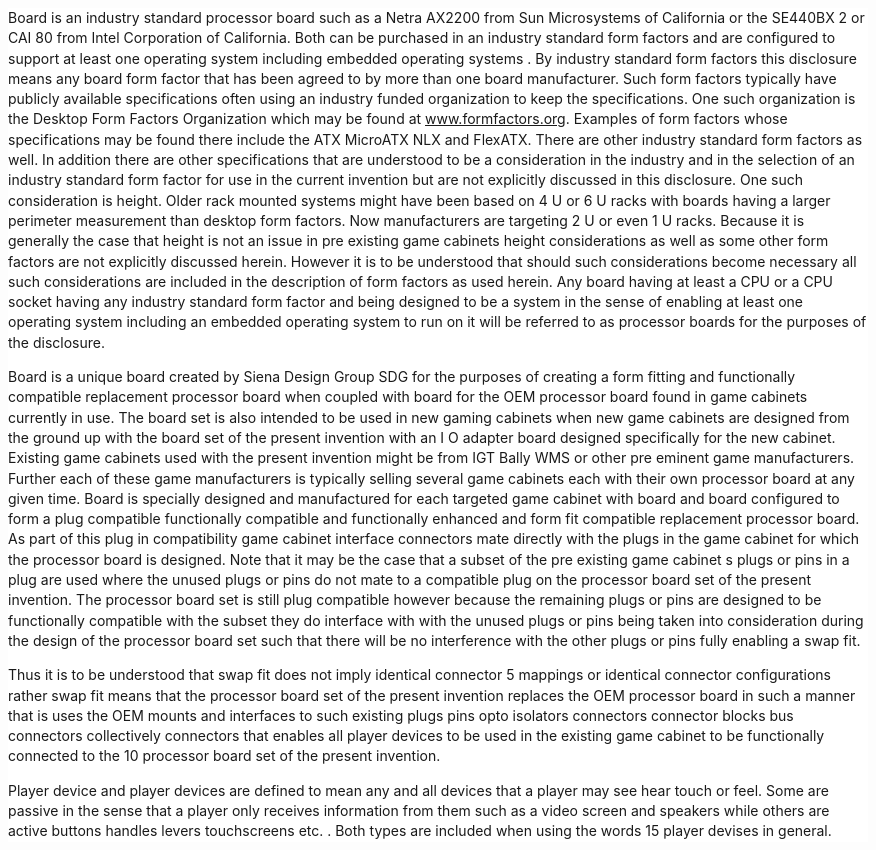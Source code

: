 Board is an industry standard processor board such as a Netra AX2200 from Sun Microsystems of California or the SE440BX 2 or CAI 80 from Intel Corporation of California. Both can be purchased in an industry standard form factors and are configured to support at least one operating system including embedded operating systems . By industry standard form factors this disclosure means any board form factor that has been agreed to by more than one board manufacturer. Such form factors typically have publicly available specifications often using an industry funded organization to keep the specifications. One such organization is the Desktop Form Factors Organization which may be found at www.formfactors.org. Examples of form factors whose specifications may be found there include the ATX MicroATX NLX and FlexATX. There are other industry standard form factors as well. In addition there are other specifications that are understood to be a consideration in the industry and in the selection of an industry standard form factor for use in the current invention but are not explicitly discussed in this disclosure. One such consideration is height. Older rack mounted systems might have been based on 4 U or 6 U racks with boards having a larger perimeter measurement than desktop form factors. Now manufacturers are targeting 2 U or even 1 U racks. Because it is generally the case that height is not an issue in pre existing game cabinets height considerations as well as some other form factors are not explicitly discussed herein. However it is to be understood that should such considerations become necessary all such considerations are included in the description of form factors as used herein. Any board having at least a CPU or a CPU socket having any industry standard form factor and being designed to be a system in the sense of enabling at least one operating system including an embedded operating system to run on it will be referred to as processor boards for the purposes of the disclosure.

Board is a unique board created by Siena Design Group SDG for the purposes of creating a form fitting and functionally compatible replacement processor board when coupled with board for the OEM processor board found in game cabinets currently in use. The board set is also intended to be used in new gaming cabinets when new game cabinets are designed from the ground up with the board set of the present invention with an I O adapter board designed specifically for the new cabinet. Existing game cabinets used with the present invention might be from IGT Bally WMS or other pre eminent game manufacturers. Further each of these game manufacturers is typically selling several game cabinets each with their own processor board at any given time. Board is specially designed and manufactured for each targeted game cabinet with board and board configured to form a plug compatible functionally compatible and functionally enhanced and form fit compatible replacement processor board. As part of this plug in compatibility game cabinet interface connectors mate directly with the plugs in the game cabinet for which the processor board is designed. Note that it may be the case that a subset of the pre existing game cabinet s plugs or pins in a plug are used where the unused plugs or pins do not mate to a compatible plug on the processor board set of the present invention. The processor board set is still plug compatible however because the remaining plugs or pins are designed to be functionally compatible with the subset they do interface with with the unused plugs or pins being taken into consideration during the design of the processor board set such that there will be no interference with the other plugs or pins fully enabling a swap fit.

Thus it is to be understood that swap fit does not imply identical connector 5 mappings or identical connector configurations rather swap fit means that the processor board set of the present invention replaces the OEM processor board in such a manner that is uses the OEM mounts and interfaces to such existing plugs pins opto isolators connectors connector blocks bus connectors collectively connectors that enables all player devices to be used in the existing game cabinet to be functionally connected to the 10 processor board set of the present invention.

 Player device and player devices are defined to mean any and all devices that a player may see hear touch or feel. Some are passive in the sense that a player only receives information from them such as a video screen and speakers while others are active buttons handles levers touchscreens etc. . Both types are included when using the words 15 player devises in general.
